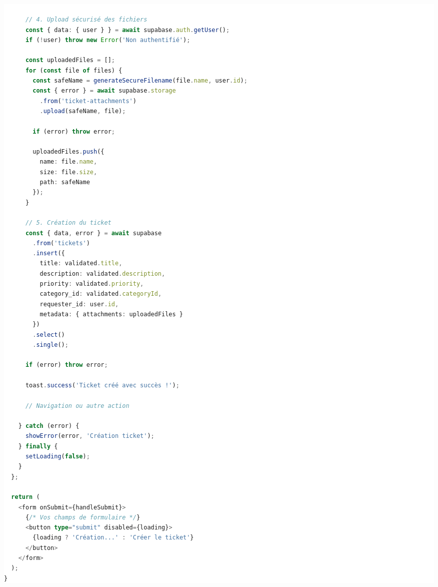 ```typescript

      // 4. Upload sécurisé des fichiers
      const { data: { user } } = await supabase.auth.getUser();
      if (!user) throw new Error('Non authentifié');

      const uploadedFiles = [];
      for (const file of files) {
        const safeName = generateSecureFilename(file.name, user.id);
        const { error } = await supabase.storage
          .from('ticket-attachments')
          .upload(safeName, file);

        if (error) throw error;
        
        uploadedFiles.push({
          name: file.name,
          size: file.size,
          path: safeName
        });
      }

      // 5. Création du ticket
      const { data, error } = await supabase
        .from('tickets')
        .insert({
          title: validated.title,
          description: validated.description,
          priority: validated.priority,
          category_id: validated.categoryId,
          requester_id: user.id,
          metadata: { attachments: uploadedFiles }
        })
        .select()
        .single();

      if (error) throw error;

      toast.success('Ticket créé avec succès !');
      
      // Navigation ou autre action
      
    } catch (error) {
      showError(error, 'Création ticket');
    } finally {
      setLoading(false);
    }
  };

  return (
    <form onSubmit={handleSubmit}>
      {/* Vos champs de formulaire */}
      <button type="submit" disabled={loading}>
        {loading ? 'Création...' : 'Créer le ticket'}
      </button>
    </form>
  );
}
```
